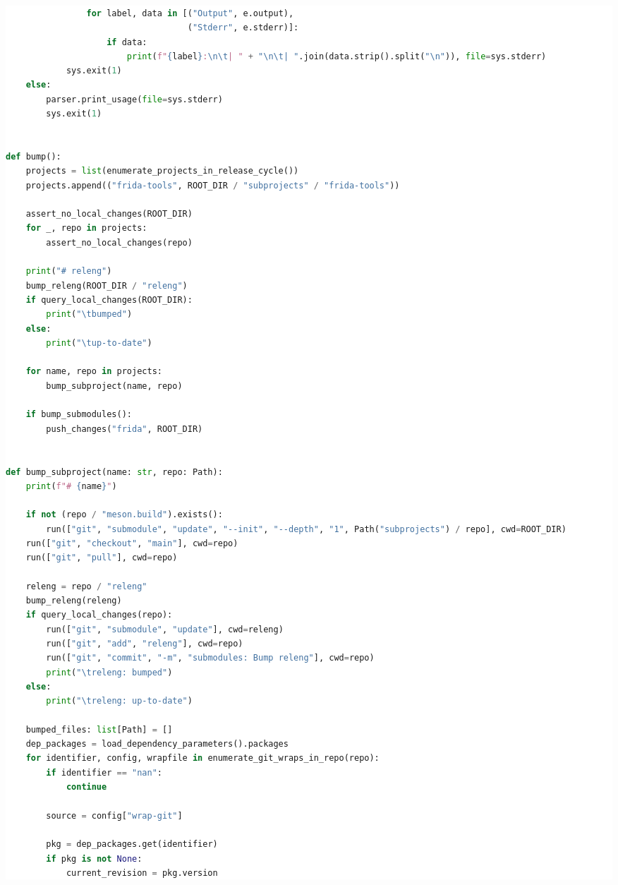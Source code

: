 ```python
                for label, data in [("Output", e.output),
                                    ("Stderr", e.stderr)]:
                    if data:
                        print(f"{label}:\n\t| " + "\n\t| ".join(data.strip().split("\n")), file=sys.stderr)
            sys.exit(1)
    else:
        parser.print_usage(file=sys.stderr)
        sys.exit(1)


def bump():
    projects = list(enumerate_projects_in_release_cycle())
    projects.append(("frida-tools", ROOT_DIR / "subprojects" / "frida-tools"))

    assert_no_local_changes(ROOT_DIR)
    for _, repo in projects:
        assert_no_local_changes(repo)

    print("# releng")
    bump_releng(ROOT_DIR / "releng")
    if query_local_changes(ROOT_DIR):
        print("\tbumped")
    else:
        print("\tup-to-date")

    for name, repo in projects:
        bump_subproject(name, repo)

    if bump_submodules():
        push_changes("frida", ROOT_DIR)


def bump_subproject(name: str, repo: Path):
    print(f"# {name}")

    if not (repo / "meson.build").exists():
        run(["git", "submodule", "update", "--init", "--depth", "1", Path("subprojects") / repo], cwd=ROOT_DIR)
    run(["git", "checkout", "main"], cwd=repo)
    run(["git", "pull"], cwd=repo)

    releng = repo / "releng"
    bump_releng(releng)
    if query_local_changes(repo):
        run(["git", "submodule", "update"], cwd=releng)
        run(["git", "add", "releng"], cwd=repo)
        run(["git", "commit", "-m", "submodules: Bump releng"], cwd=repo)
        print("\treleng: bumped")
    else:
        print("\treleng: up-to-date")

    bumped_files: list[Path] = []
    dep_packages = load_dependency_parameters().packages
    for identifier, config, wrapfile in enumerate_git_wraps_in_repo(repo):
        if identifier == "nan":
            continue

        source = config["wrap-git"]

        pkg = dep_packages.get(identifier)
        if pkg is not None:
            current_revision = pkg.version
```